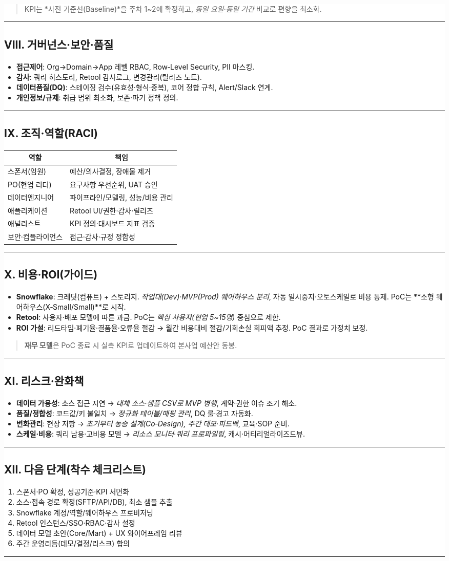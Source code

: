 > KPI는 *사전 기준선(Baseline)*을 주차 1~2에 확정하고, *동일 요일·동일 기간* 비교로 편향을 최소화.

---

## VIII. 거버넌스·보안·품질
- **접근제어**: Org→Domain→App 레벨 RBAC, Row‑Level Security, PII 마스킹.
- **감사**: 쿼리 히스토리, Retool 감사로그, 변경관리(릴리즈 노트).
- **데이터품질(DQ)**: 스테이징 검수(유효성·형식·중복), 코어 정합 규칙, Alert/Slack 연계.
- **개인정보/규제**: 취급 범위 최소화, 보존·파기 정책 정의.

---

## IX. 조직·역할(RACI)
| 역할 | 책임 |
|---|---|
| 스폰서(임원) | 예산/의사결정, 장애물 제거 |
| PO(현업 리더) | 요구사항 우선순위, UAT 승인 |
| 데이터엔지니어 | 파이프라인/모델링, 성능/비용 관리 |
| 애플리케이션 | Retool UI/권한·감사·릴리즈 |
| 애널리스트 | KPI 정의·대시보드 지표 검증 |
| 보안·컴플라이언스 | 접근·감사·규정 정합성 |

---

## X. 비용·ROI(가이드)
- **Snowflake**: 크레딧(컴퓨트) + 스토리지. *작업대(Dev)·MVP(Prod) 웨어하우스 분리*, 자동 일시중지·오토스케일로 비용 통제. PoC는 **소형 웨어하우스(X‑Small/Small)**로 시작.
- **Retool**: 사용자·배포 모델에 따른 과금. PoC는 *핵심 사용자(현업 5~15명)* 중심으로 제한.
- **ROI 가설**: 리드타임·폐기율·결품율·오류율 절감 → 월간 비용대비 절감/기회손실 회피액 추정. PoC 결과로 가정치 보정.

> **재무 모델**은 PoC 종료 시 실측 KPI로 업데이트하여 본사업 예산안 동봉.

---

## XI. 리스크·완화책
- **데이터 가용성**: 소스 접근 지연 → *대체 소스·샘플 CSV로 MVP 병행*, 계약·권한 이슈 조기 해소.
- **품질/정합성**: 코드값/키 불일치 → *정규화 테이블/매핑 관리*, DQ 룰·경고 자동화.
- **변화관리**: 현장 저항 → *초기부터 동승 설계(Co‑Design), 주간 데모·피드백*, 교육·SOP 준비.
- **스케일·비용**: 쿼리 남용·고비용 모델 → *리소스 모니터·쿼리 프로파일링*, 캐시·머티리얼라이즈드뷰.

---

## XII. 다음 단계(착수 체크리스트)
1. 스폰서·PO 확정, 성공기준·KPI 서면화
2. 소스·접속 경로 확정(SFTP/API/DB), 최소 샘플 추출
3. Snowflake 계정/역할/웨어하우스 프로비저닝
4. Retool 인스턴스/SSO·RBAC·감사 설정
5. 데이터 모델 초안(Core/Mart) + UX 와이어프레임 리뷰
6. 주간 운영리듬(데모/결정/리스크) 합의

---